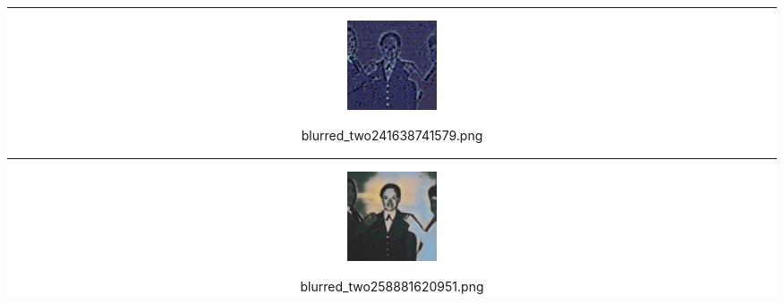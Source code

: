 ***

<p align="center">  <img width="100" height="100" src="blurred_two241638741579.png?"> </p><p align="center">blurred_two241638741579.png</p>

***

<p align="center">  <img width="100" height="100" src="blurred_two258881620951.png?"> </p><p align="center">blurred_two258881620951.png</p>
